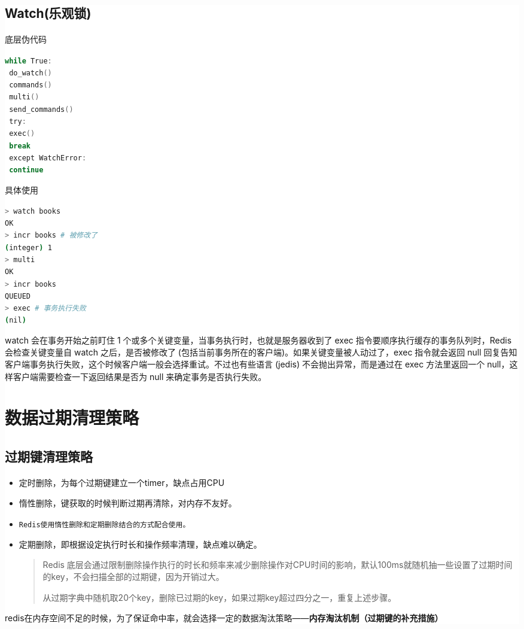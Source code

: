 ## Watch(乐观锁)

底层伪代码

~~~c
while True:
 do_watch()
 commands()
 multi()
 send_commands()
 try:
 exec()
 break
 except WatchError:
 continue
~~~

具体使用

~~~sh
> watch books
OK
> incr books # 被修改了
(integer) 1
> multi
OK
> incr books
QUEUED
> exec # 事务执行失败
(nil)
~~~



watch 会在事务开始之前盯住 1 个或多个关键变量，当事务执行时，也就是服务器收到了 exec 指令要顺序执行缓存的事务队列时，Redis 会检查关键变量自 watch 之后，是否被修改了 (包括当前事务所在的客户端)。如果关键变量被人动过了，exec 指令就会返回 null 回复告知客户端事务执行失败，这个时候客户端一般会选择重试。不过也有些语言 (jedis) 不会抛出异常，而是通过在 exec 方法里返回一个 null，这样客户端需要检查一下返回结果是否为 null 来确定事务是否执行失败。

# 数据过期清理策略

## 过期键清理策略

- 定时删除，为每个过期键建立一个timer，缺点占用CPU

- 惰性删除，键获取的时候判断过期再清除，对内存不友好。

- `Redis使用惰性删除和定期删除结合的方式配合使用。`

- 定期删除，即根据设定执行时长和操作频率清理，缺点难以确定。

  > Redis 底层会通过限制删除操作执行的时长和频率来减少删除操作对CPU时间的影响，默认100ms就随机抽一些设置了过期时间的key，不会扫描全部的过期键，因为开销过大。
  >
  > 从过期字典中随机取20个key，删除已过期的key，如果过期key超过四分之一，重复上述步骤。

redis在内存空间不足的时候，为了保证命中率，就会选择一定的数据淘汰策略——**内存淘汰机制（过期键的补充措施）**
